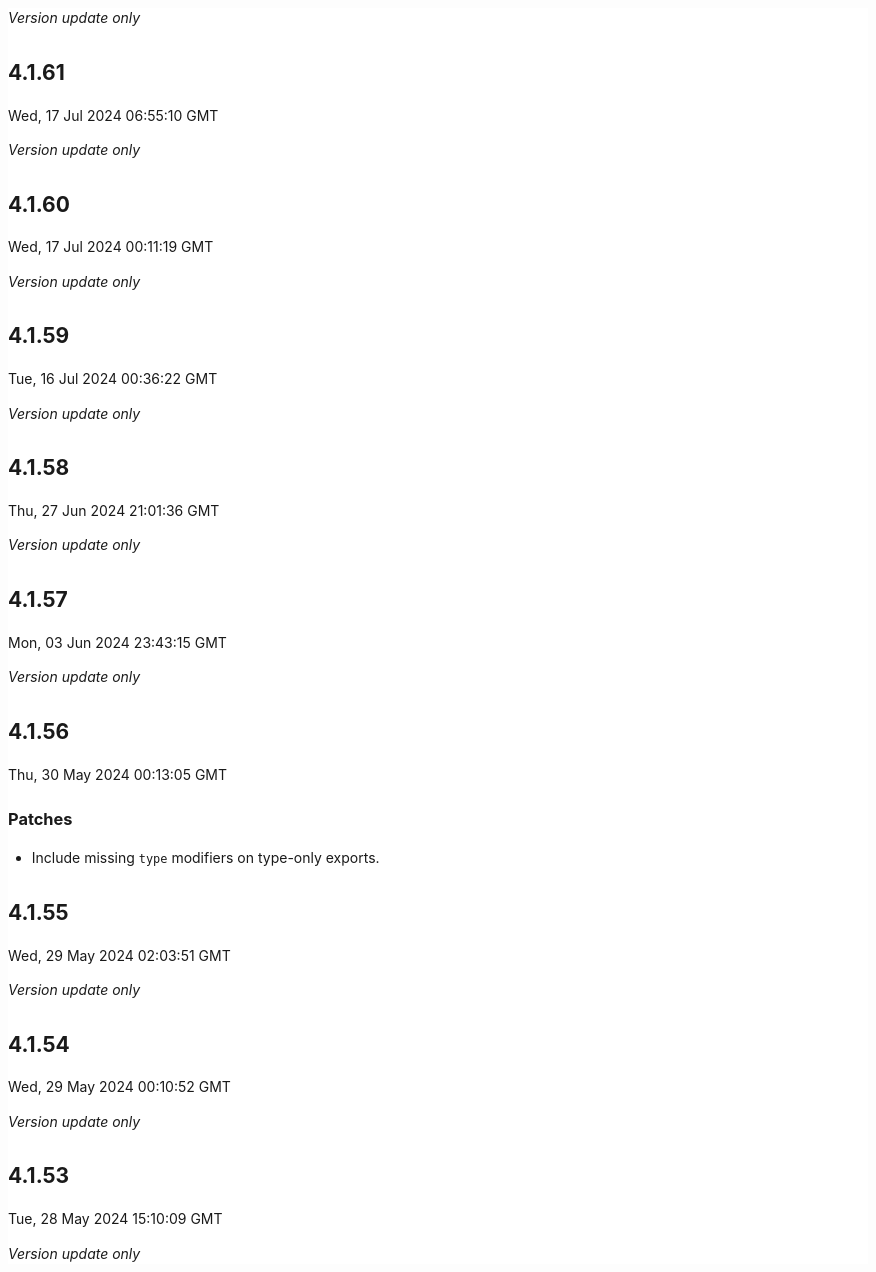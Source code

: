_Version update only_

## 4.1.61
Wed, 17 Jul 2024 06:55:10 GMT

_Version update only_

## 4.1.60
Wed, 17 Jul 2024 00:11:19 GMT

_Version update only_

## 4.1.59
Tue, 16 Jul 2024 00:36:22 GMT

_Version update only_

## 4.1.58
Thu, 27 Jun 2024 21:01:36 GMT

_Version update only_

## 4.1.57
Mon, 03 Jun 2024 23:43:15 GMT

_Version update only_

## 4.1.56
Thu, 30 May 2024 00:13:05 GMT

### Patches

- Include missing `type` modifiers on type-only exports.

## 4.1.55
Wed, 29 May 2024 02:03:51 GMT

_Version update only_

## 4.1.54
Wed, 29 May 2024 00:10:52 GMT

_Version update only_

## 4.1.53
Tue, 28 May 2024 15:10:09 GMT

_Version update only_
